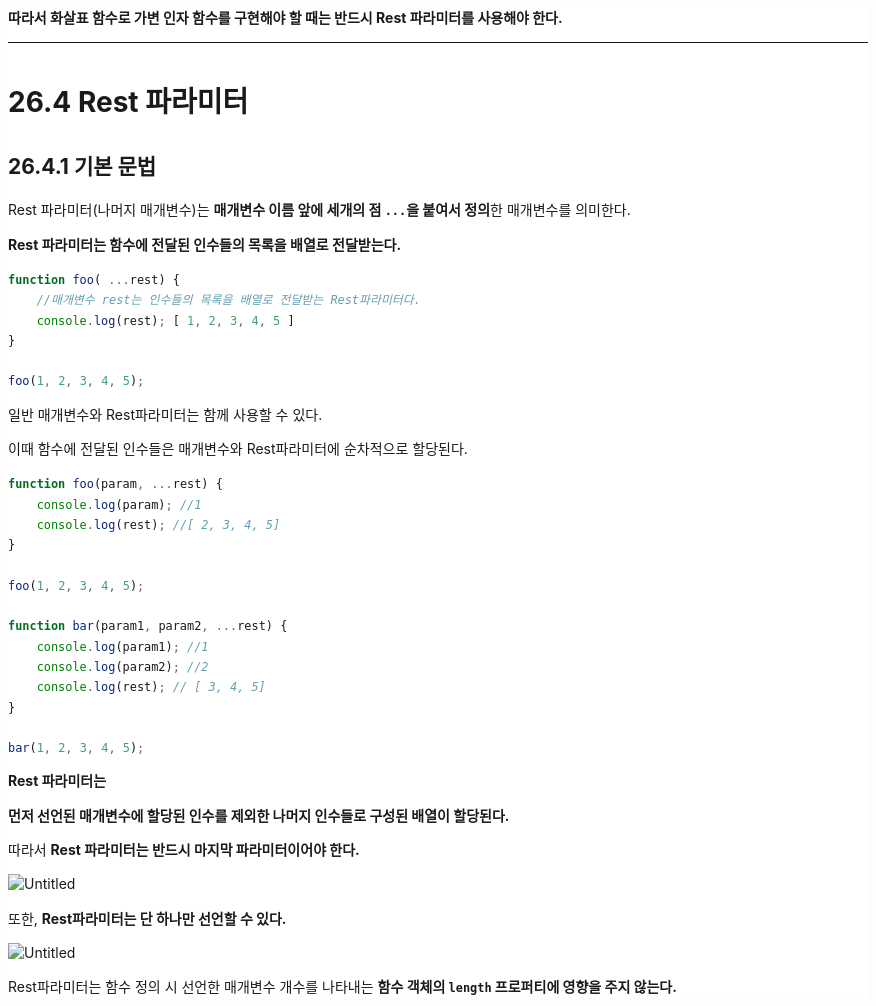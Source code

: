 **따라서 화살표 함수로 가변 인자 함수를 구현해야 할 때는 반드시 Rest 파라미터를 사용해야 한다.**

---

# 26.4 Rest 파라미터

## 26.4.1 기본 문법

Rest 파라미터(나머지 매개변수)는 **매개변수 이름 앞에 세개의 점 `...`을 붙여서 정의**한 매개변수를 의미한다.

**Rest 파라미터는 함수에 전달된 인수들의 목록을 배열로 전달받는다.**

```jsx
function foo( ...rest) {
	//매개변수 rest는 인수들의 목록을 배열로 전달받는 Rest파라미터다.
	console.log(rest); [ 1, 2, 3, 4, 5 ]
}

foo(1, 2, 3, 4, 5);
```

일반 매개변수와 Rest파라미터는 함께 사용할 수 있다.

이때 함수에 전달된 인수들은 매개변수와 Rest파라미터에 순차적으로 할당된다.

```jsx
function foo(param, ...rest) {
	console.log(param); //1
	console.log(rest); //[ 2, 3, 4, 5]
}

foo(1, 2, 3, 4, 5);

function bar(param1, param2, ...rest) {
	console.log(param1); //1
	console.log(param2); //2
	console.log(rest); // [ 3, 4, 5]
}

bar(1, 2, 3, 4, 5);
```

**Rest 파라미터는**

**먼저 선언된 매개변수에 할당된 인수를 제외한 나머지 인수들로 구성된 배열이 할당된다.**

따라서 **Rest 파라미터는 반드시 마지막 파라미터이어야 한다.**

![Untitled](https://s3-us-west-2.amazonaws.com/secure.notion-static.com/579ac7a9-f7cc-4929-838d-eb66cbc566ad/Untitled.png)

또한, **Rest파라미터는 단 하나만 선언할 수 있다.**

![Untitled](https://s3-us-west-2.amazonaws.com/secure.notion-static.com/7a22afbe-0d93-4182-9ec0-9843811727fa/Untitled.png)

Rest파라미터는 함수 정의 시 선언한 매개변수 개수를 나타내는 **함수 객체의 `length` 프로퍼티에 영향을 주지 않는다.**
